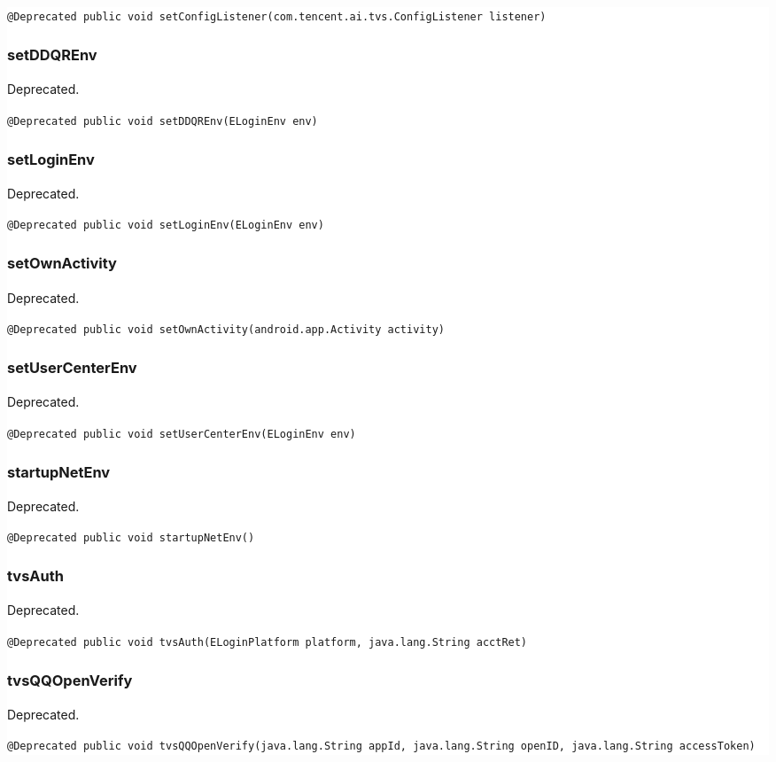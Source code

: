 ```
@Deprecated public void setConfigListener(com.tencent.ai.tvs.ConfigListener listener)
```

### setDDQREnv

Deprecated.

```
@Deprecated public void setDDQREnv(ELoginEnv env)
```

### setLoginEnv

Deprecated.

```
@Deprecated public void setLoginEnv(ELoginEnv env)
```

### setOwnActivity

Deprecated.

```
@Deprecated public void setOwnActivity(android.app.Activity activity)
```

### setUserCenterEnv

Deprecated.

```
@Deprecated public void setUserCenterEnv(ELoginEnv env)
```

### startupNetEnv

Deprecated.

```
@Deprecated public void startupNetEnv()
```

### tvsAuth

Deprecated.

```
@Deprecated public void tvsAuth(ELoginPlatform platform, java.lang.String acctRet)
```

### tvsQQOpenVerify

Deprecated.

```
@Deprecated public void tvsQQOpenVerify(java.lang.String appId, java.lang.String openID, java.lang.String accessToken)
```
